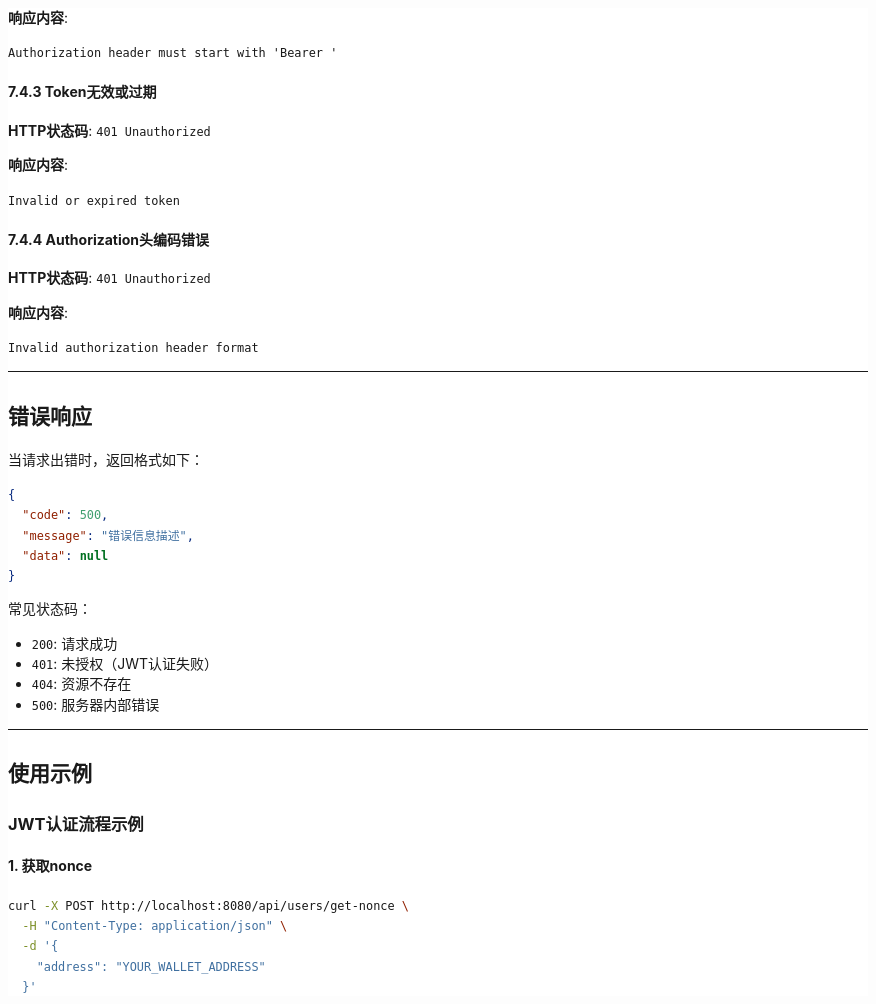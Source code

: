**响应内容**:
```
Authorization header must start with 'Bearer '
```

#### 7.4.3 Token无效或过期

**HTTP状态码**: `401 Unauthorized`

**响应内容**:
```
Invalid or expired token
```

#### 7.4.4 Authorization头编码错误

**HTTP状态码**: `401 Unauthorized`

**响应内容**:
```
Invalid authorization header format
```

---

## 错误响应

当请求出错时，返回格式如下：

```json
{
  "code": 500,
  "message": "错误信息描述",
  "data": null
}
```

常见状态码：
- `200`: 请求成功
- `401`: 未授权（JWT认证失败）
- `404`: 资源不存在
- `500`: 服务器内部错误

---

## 使用示例

### JWT认证流程示例

#### 1. 获取nonce
```bash
curl -X POST http://localhost:8080/api/users/get-nonce \
  -H "Content-Type: application/json" \
  -d '{
    "address": "YOUR_WALLET_ADDRESS"
  }'
```
